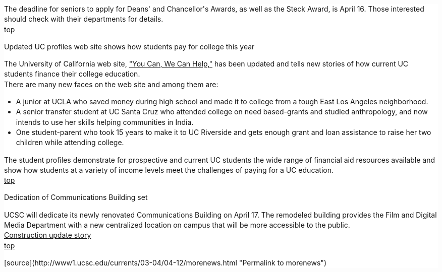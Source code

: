   The deadline for seniors to apply for Deans' and Chancellor's Awards, as well as the Steck Award, is April 16. Those interested should check with their departments for details.<br>
  <a href="#arboretum">top</a>
</p>
<p class="sectionhead">
  <a name="profiles" id="profiles"></a>Updated UC profiles web site shows how students pay for college this year<br>
</p>
<p>
  The University of California web site, <a href="http://www.universityofcalifornia.edu/admissions/youcan/welcome1.html">"You Can, We Can Help,"</a> has been updated and tells new stories of how current UC students finance their college education.<br>
  There are many new faces on the web site and among them are:<br>
</p>
<ul>
  <li>A junior at UCLA who saved money during high school and made it to college from a tough East Los Angeles neighborhood.<br>
  </li>
  <li>A senior transfer student at UC Santa Cruz who attended college on need based-grants and studied anthropology, and now intends to use her skills helping communities in India.<br>
  </li>
  <li>One student-parent who took 15 years to make it to UC Riverside and gets enough grant and loan assistance to raise her two children while attending college.<br>
  </li>
</ul>
<p>
  The student profiles demonstrate for prospective and current UC students the wide range of financial aid resources available and show how students at a variety of income levels meet the challenges of paying for a UC education.<br>
  <a href="#arboretum">top</a>
</p>
<p class="sectionhead">
  <a name="construction" id="construction"></a>Dedication of Communications Building set
</p>
<p>
  UCSC will dedicate its newly renovated Communications Building on April 17. The remodeled building provides the Film and Digital Media Department with a new centralized location on campus that will be more accessible to the public.<br>
  <a href="http://www.ucsc.edu/about/construction_plans.html">Construction update story</a><a href="http://www2.ucsc.edu/ppc/"><br></a><a href="#arboretum">top</a><br>
</p>
<p>

</p>
[source](http://www1.ucsc.edu/currents/03-04/04-12/morenews.html "Permalink to morenews")
